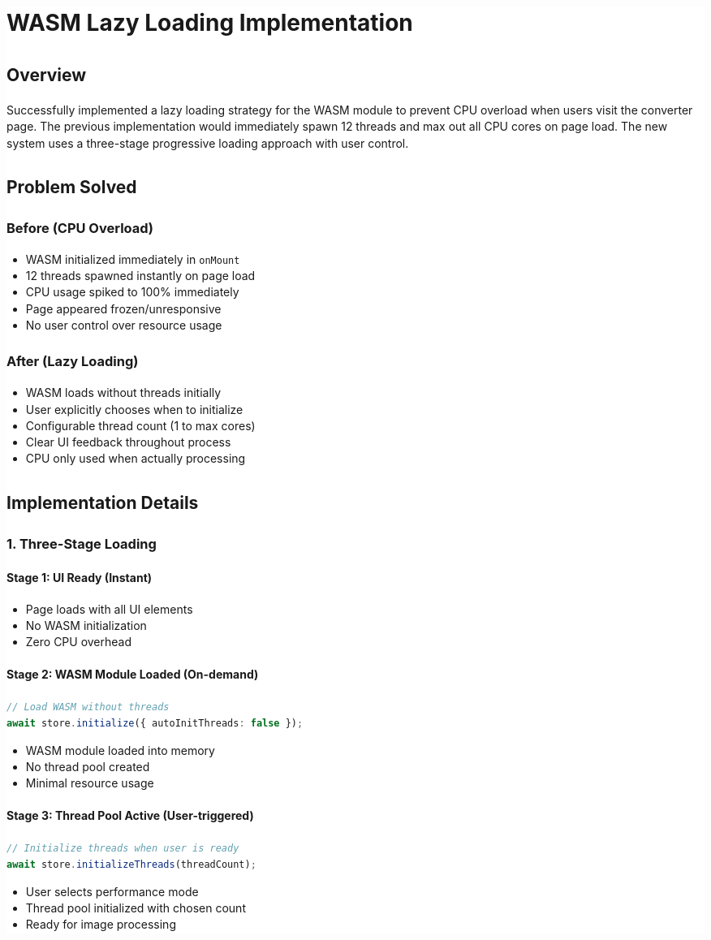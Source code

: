 # WASM Lazy Loading Implementation

## Overview

Successfully implemented a lazy loading strategy for the WASM module to prevent CPU overload when users visit the converter page. The previous implementation would immediately spawn 12 threads and max out all CPU cores on page load. The new system uses a three-stage progressive loading approach with user control.

## Problem Solved

### Before (CPU Overload)
- WASM initialized immediately in `onMount`
- 12 threads spawned instantly on page load
- CPU usage spiked to 100% immediately
- Page appeared frozen/unresponsive
- No user control over resource usage

### After (Lazy Loading)
- WASM loads without threads initially
- User explicitly chooses when to initialize
- Configurable thread count (1 to max cores)
- Clear UI feedback throughout process
- CPU only used when actually processing

## Implementation Details

### 1. Three-Stage Loading

#### Stage 1: UI Ready (Instant)
- Page loads with all UI elements
- No WASM initialization
- Zero CPU overhead

#### Stage 2: WASM Module Loaded (On-demand)
```typescript
// Load WASM without threads
await store.initialize({ autoInitThreads: false });
```
- WASM module loaded into memory
- No thread pool created
- Minimal resource usage

#### Stage 3: Thread Pool Active (User-triggered)
```typescript
// Initialize threads when user is ready
await store.initializeThreads(threadCount);
```
- User selects performance mode
- Thread pool initialized with chosen count
- Ready for image processing
